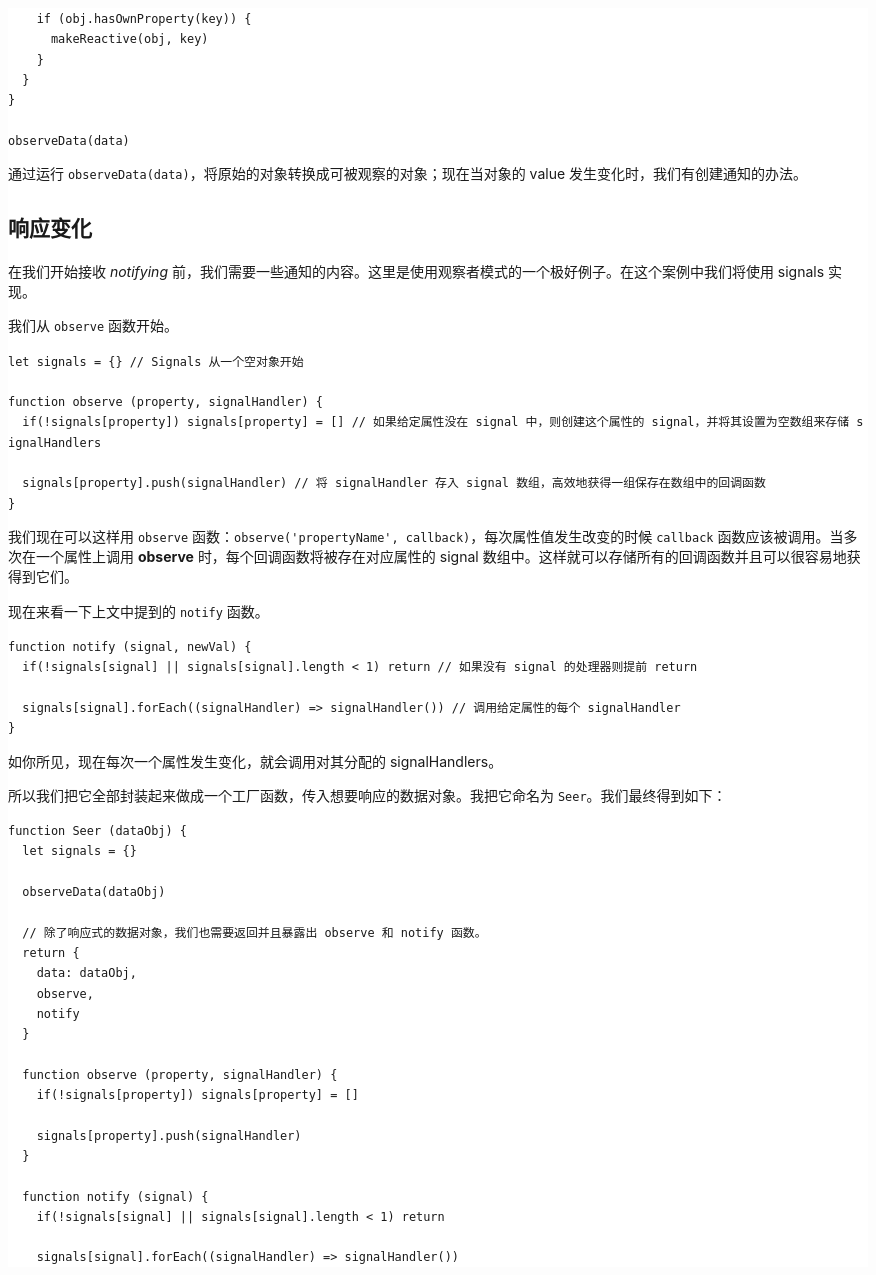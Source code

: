 ```
    if (obj.hasOwnProperty(key)) {
      makeReactive(obj, key)
    }
  }
}

observeData(data)
```

通过运行 `observeData(data)`，将原始的对象转换成可被观察的对象；现在当对象的 value 发生变化时，我们有创建通知的办法。

## 响应变化 ##

在我们开始接收 *notifying* 前，我们需要一些通知的内容。这里是使用观察者模式的一个极好例子。在这个案例中我们将使用 signals 实现。

我们从 `observe` 函数开始。

```
let signals = {} // Signals 从一个空对象开始

function observe (property, signalHandler) {
  if(!signals[property]) signals[property] = [] // 如果给定属性没在 signal 中，则创建这个属性的 signal，并将其设置为空数组来存储 signalHandlers

  signals[property].push(signalHandler) // 将 signalHandler 存入 signal 数组，高效地获得一组保存在数组中的回调函数
}
```

我们现在可以这样用 `observe` 函数：`observe('propertyName', callback)`，每次属性值发生改变的时候 `callback` 函数应该被调用。当多次在一个属性上调用 **observe** 时，每个回调函数将被存在对应属性的 signal 数组中。这样就可以存储所有的回调函数并且可以很容易地获得到它们。

现在来看一下上文中提到的 `notify` 函数。

```
function notify (signal, newVal) {
  if(!signals[signal] || signals[signal].length < 1) return // 如果没有 signal 的处理器则提前 return 

  signals[signal].forEach((signalHandler) => signalHandler()) // 调用给定属性的每个 signalHandler 
}
```

如你所见，现在每次一个属性发生变化，就会调用对其分配的 signalHandlers。

所以我们把它全部封装起来做成一个工厂函数，传入想要响应的数据对象。我把它命名为 `Seer`。我们最终得到如下：

```
function Seer (dataObj) {
  let signals = {}

  observeData(dataObj)

  // 除了响应式的数据对象，我们也需要返回并且暴露出 observe 和 notify 函数。
  return {
    data: dataObj,
    observe,
    notify
  }

  function observe (property, signalHandler) {
    if(!signals[property]) signals[property] = []

    signals[property].push(signalHandler)
  }

  function notify (signal) {
    if(!signals[signal] || signals[signal].length < 1) return

    signals[signal].forEach((signalHandler) => signalHandler())
```